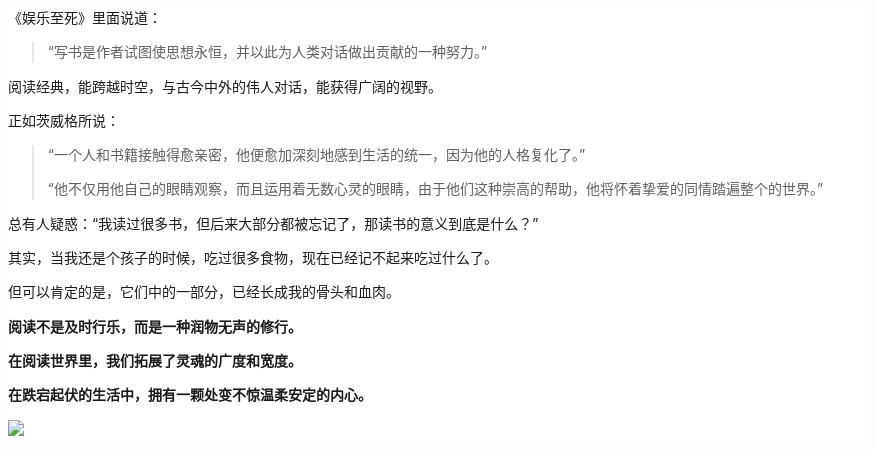 《娱乐至死》里面说道：

> “写书是作者试图使思想永恒，并以此为人类对话做出贡献的一种努力。”

阅读经典，能跨越时空，与古今中外的伟人对话，能获得广阔的视野。 

正如茨威格所说：

> “一个人和书籍接触得愈亲密，他便愈加深刻地感到生活的统一，因为他的人格复化了。”
> 
> “他不仅用他自己的眼睛观察，而且运用着无数心灵的眼睛，由于他们这种崇高的帮助，他将怀着挚爱的同情踏遍整个的世界。”

总有人疑惑：“我读过很多书，但后来大部分都被忘记了，那读书的意义到底是什么？”

其实，当我还是个孩子的时候，吃过很多食物，现在已经记不起来吃过什么了。

但可以肯定的是，它们中的一部分，已经长成我的骨头和血肉。

**阅读不是及时行乐，而是一种润物无声的修行。**

**在阅读世界里，我们拓展了灵魂的广度和宽度。**

**在跌宕起伏的生活中，拥有一颗处变不惊温柔安定的内心。**

![](https://upload-images.jianshu.io/upload_images/6943526-d625f35171864569?imageMogr2/auto-orient/strip%7CimageView2/2/w/1240)
